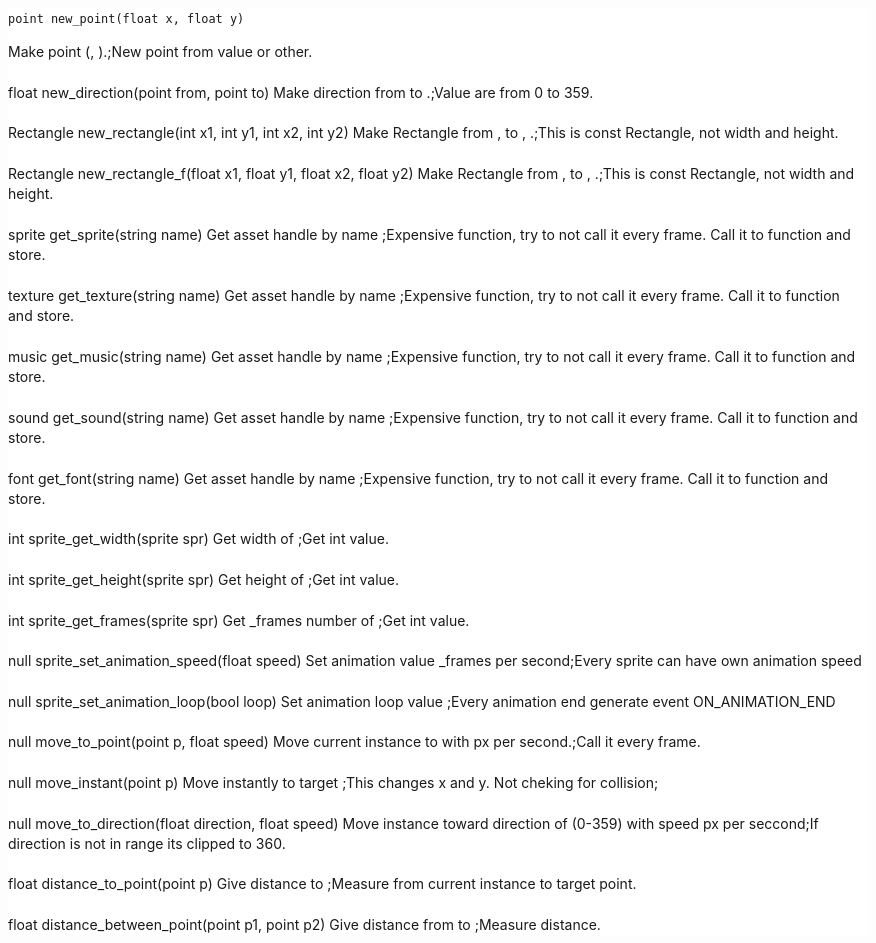 	point new_point(float x, float y)
Make point (<float>, <float>).;New point from value or other.<br>
<br>
	float new_direction(point from, point to)
Make direction from <point> to <point>.;Value are from 0 to 359.<br>
<br>
	Rectangle new_rectangle(int x1, int y1, int x2, int y2)
Make Rectangle from <int>, <int> to <int>, <int>.;This is const Rectangle, not width and height.<br>
<br>
	Rectangle new_rectangle_f(float x1, float y1, float x2, float y2)
Make Rectangle from <float>, <float> to <float>, <float>.;This is const Rectangle, not width and height.<br>
<br>
	sprite get_sprite(string name)
Get asset handle by name <string>;Expensive function, try to not call it every frame. Call it to function and store.<br>
<br>
	texture get_texture(string name)
Get asset handle by name <string>;Expensive function, try to not call it every frame. Call it to function and store.<br>
<br>
	music get_music(string name)
Get asset handle by name <string>;Expensive function, try to not call it every frame. Call it to function and store.<br>
<br>
	sound get_sound(string name)
Get asset handle by name <string>;Expensive function, try to not call it every frame. Call it to function and store.<br>
<br>
	font get_font(string name)
Get asset handle by name <string>;Expensive function, try to not call it every frame. Call it to function and store.<br>
<br>
	int sprite_get_width(sprite spr)
Get width of <sprite>;Get int value.<br>
<br>
	int sprite_get_height(sprite spr)
Get height of <sprite>;Get int value.<br>
<br>
	int sprite_get_frames(sprite spr)
Get _frames number of <sprite>;Get int value.<br>
<br>
	null sprite_set_animation_speed(float speed)
Set animation value <float> _frames per second;Every sprite can have own animation speed<br>
<br>
	null sprite_set_animation_loop(bool loop)
Set animation loop value <bool>;Every animation end generate event ON_ANIMATION_END<br>
<br>
	null move_to_point(point p, float speed)
Move current instance to <point> with <speed> px per second.;Call it every frame.<br>
<br>
	null move_instant(point p)
Move instantly to target <point>;This changes x and y. Not cheking for collision;<br>
<br>
	null move_to_direction(float direction, float speed)
Move instance toward direction of <float> (0-359) with <float> speed px per seccond;If direction is not in range its clipped to 360.<br>
<br>
	float distance_to_point(point p)
Give distance to <point>;Measure from current instance to target point.<br>
<br>
	float distance_between_point(point p1, point p2)
Give distance from <point> to <point>;Measure distance.<br>